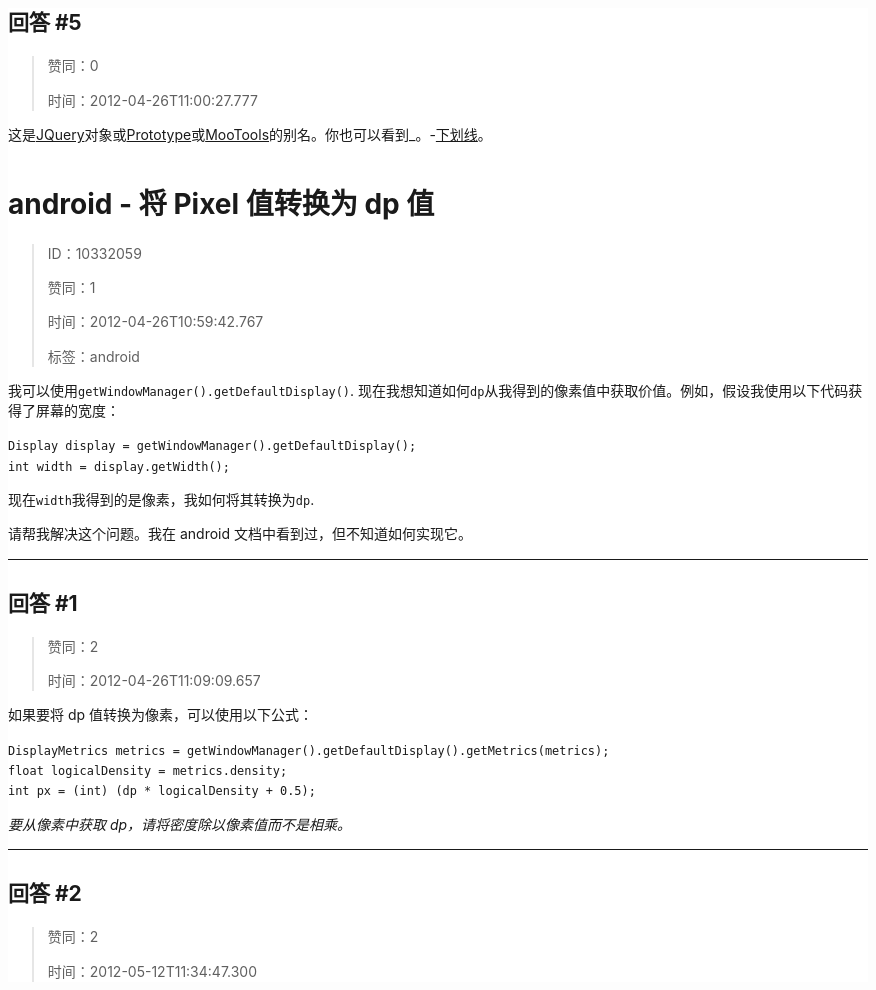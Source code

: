## 回答 #5

> 赞同：0
> 
> 时间：2012-04-26T11:00:27.777

这是[JQuery](http://jquery.com/)对象或[Prototype](http://www.prototypejs.org/)或[MooTools](http://mootools.net/)的别名。你也可以看到_。-[下划线](http://documentcloud.github.com/underscore/)。

# android - 将 Pixel 值转换为 dp 值

> ID：10332059
> 
> 赞同：1
> 
> 时间：2012-04-26T10:59:42.767
> 
> 标签：android

我可以使用`getWindowManager().getDefaultDisplay()`. 现在我想知道如何`dp`从我得到的像素值中获取价值。例如，假设我使用以下代码获得了屏幕的宽度：

```
Display display = getWindowManager().getDefaultDisplay();
int width = display.getWidth(); 
```

现在`width`我得到的是像素，我如何将其转换为`dp`.

请帮我解决这个问题。我在 android 文档中看到过，但不知道如何实现它。

* * *

## 回答 #1

> 赞同：2
> 
> 时间：2012-04-26T11:09:09.657

如果要将 dp 值转换为像素，可以使用以下公式：

```
DisplayMetrics metrics = getWindowManager().getDefaultDisplay().getMetrics(metrics);
float logicalDensity = metrics.density;
int px = (int) (dp * logicalDensity + 0.5); 
```

*要从像素中获取 dp，请将密度除以像素值而不是相乘。*

* * *

## 回答 #2

> 赞同：2
> 
> 时间：2012-05-12T11:34:47.300
